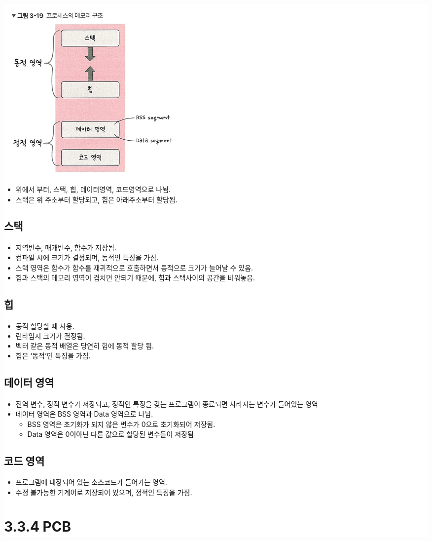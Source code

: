 ![Untitled](./3-3_%EC%A0%84%EC%9D%B8%ED%98%81_image/Untitled%203.png)

- 위에서 부터, 스택, 힙, 데이터영역, 코드영역으로 나뉨.
- 스택은 위 주소부터 할당되고, 힙은 아래주소부터 할당됨.

## 스택

- 지역변수, 매개변수, 함수가 저장됨.
- 컴파일 시에 크기가 결정되며, 동적인 특징을 가짐.
- 스택 영역은 함수가 함수를 재귀적으로 호출하면서 동적으로 크기가 늘어날 수 있음.
- 힙과 스택의 메모리 영역이 겹치면 안되기 때문에, 힙과 스택사이의 공간을 비워놓음.

## 힙

- 동적 할당할 때 사용.
- 런타임시 크기가 결정됨.
- 벡터 같은 동적 배열은 당연히 힙에 동적 할당 됨.
- 힙은 ‘동적’인 특징을 가짐.

## 데이터 영역

- 전역 변수, 정적 변수가 저장되고, 정적인 특징을 갖는 프로그램이 종료되면 사라지는 변수가 들어있는 영역
- 데이터 영역은 BSS 영역과 Data 영역으로 나뉨.
  - BSS 영역은 초기화가 되지 않은 변수가 0으로 초기화되어 저장됨.
  - Data 영역은 0이아닌 다른 값으로 할당된 변수들이 저장됨

## 코드 영역

- 프로그램에 내장되어 있는 소스코드가 들어가는 영역.
- 수정 불가능한 기계어로 저장되어 있으며, 정적인 특징을 가짐.

# 3.3.4 PCB
